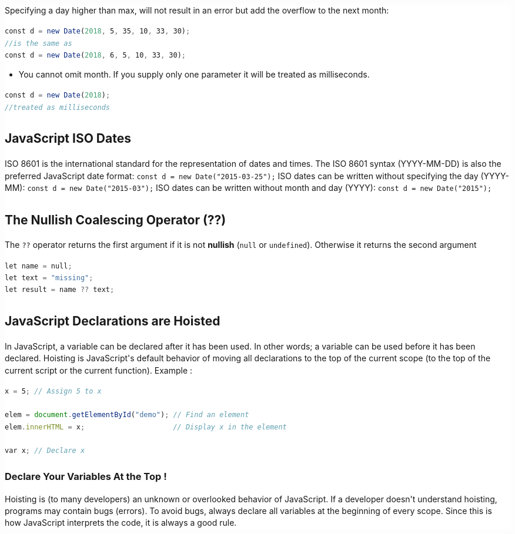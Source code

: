 ```js
```
Specifying a day higher than max, will not result in an error but add the overflow to the next month:
```js
const d = new Date(2018, 5, 35, 10, 33, 30);
//is the same as
const d = new Date(2018, 6, 5, 10, 33, 30);
```

- You cannot omit month. If you supply only one parameter it will be treated as milliseconds.
```js
const d = new Date(2018);
//treated as milliseconds
```

## JavaScript ISO Dates

ISO 8601 is the international standard for the representation of dates and times.
The ISO 8601 syntax (YYYY-MM-DD) is also the preferred JavaScript date format:
`const d = new Date("2015-03-25");`
ISO dates can be written without specifying the day (YYYY-MM):
`const d = new Date("2015-03");`
ISO dates can be written without month and day (YYYY):
`const d = new Date("2015");`

## The Nullish Coalescing Operator (??)

The `??` operator returns the first argument if it is not **nullish** (`null` or `undefined`).
Otherwise it returns the second argument
```js
let name = null;  
let text = "missing";  
let result = name ?? text;
```

## JavaScript Declarations are Hoisted

In JavaScript, a variable can be declared after it has been used.
In other words; a variable can be used before it has been declared.
Hoisting is JavaScript's default behavior of moving all declarations to the top of the current scope (to the top of the current script or the current function).
Example : 
```js
x = 5; // Assign 5 to x  
  
elem = document.getElementById("demo"); // Find an element  
elem.innerHTML = x;                     // Display x in the element  
  
var x; // Declare x
```
### Declare Your Variables At the Top !
Hoisting is (to many developers) an unknown or overlooked behavior of JavaScript.
If a developer doesn't understand hoisting, programs may contain bugs (errors).
To avoid bugs, always declare all variables at the beginning of every scope.
Since this is how JavaScript interprets the code, it is always a good rule.
